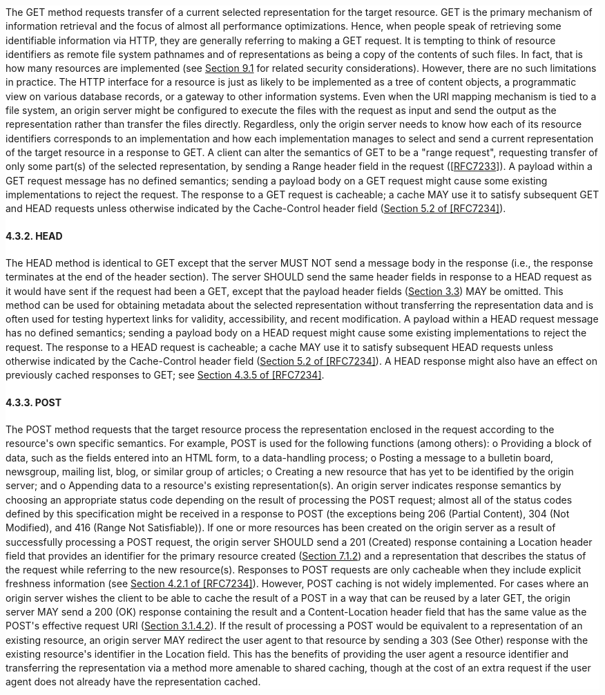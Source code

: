 The GET method requests transfer of a current selected representation for the target resource. GET is the primary mechanism of information retrieval and the focus of almost all performance optimizations. Hence, when people speak of retrieving some identifiable information via HTTP, they are generally referring to making a GET request. It is tempting to think of resource identifiers as remote file system pathnames and of representations as being a copy of the contents of such files. In fact, that is how many resources are implemented (see [Section 9.1](#section-9.1) for related security considerations). However, there are no such limitations in practice. The HTTP interface for a resource is just as likely to be implemented as a tree of content objects, a programmatic view on various database records, or a gateway to other information systems. Even when the URI mapping mechanism is tied to a file system, an origin server might be configured to execute the files with the request as input and send the output as the representation rather than transfer the files directly. Regardless, only the origin server needs to know how each of its resource identifiers corresponds to an implementation and how each implementation manages to select and send a current representation of the target resource in a response to GET. A client can alter the semantics of GET to be a "range request", requesting transfer of only some part(s) of the selected representation, by sending a Range header field in the request (\[[RFC7233](https://tools.ietf.org/html/rfc7233)\]). A payload within a GET request message has no defined semantics; sending a payload body on a GET request might cause some existing implementations to reject the request. The response to a GET request is cacheable; a cache MAY use it to satisfy subsequent GET and HEAD requests unless otherwise indicated by the Cache-Control header field ([Section 5.2 of \[RFC7234\]](https://tools.ietf.org/html/rfc7234#section-5.2)).

#### 4.3.2. HEAD

The HEAD method is identical to GET except that the server MUST NOT send a message body in the response (i.e., the response terminates at the end of the header section). The server SHOULD send the same header fields in response to a HEAD request as it would have sent if the request had been a GET, except that the payload header fields ([Section 3.3](#section-3.3)) MAY be omitted. This method can be used for obtaining metadata about the selected representation without transferring the representation data and is often used for testing hypertext links for validity, accessibility, and recent modification. A payload within a HEAD request message has no defined semantics; sending a payload body on a HEAD request might cause some existing implementations to reject the request. The response to a HEAD request is cacheable; a cache MAY use it to satisfy subsequent HEAD requests unless otherwise indicated by the Cache-Control header field ([Section 5.2 of \[RFC7234\]](https://tools.ietf.org/html/rfc7234#section-5.2)). A HEAD response might also have an effect on previously cached responses to GET; see [Section 4.3.5 of \[RFC7234\]](https://tools.ietf.org/html/rfc7234#section-4.3.5).

#### 4.3.3. POST

The POST method requests that the target resource process the representation enclosed in the request according to the resource's own specific semantics. For example, POST is used for the following functions (among others): o Providing a block of data, such as the fields entered into an HTML form, to a data-handling process; o Posting a message to a bulletin board, newsgroup, mailing list, blog, or similar group of articles; o Creating a new resource that has yet to be identified by the origin server; and o Appending data to a resource's existing representation(s). An origin server indicates response semantics by choosing an appropriate status code depending on the result of processing the POST request; almost all of the status codes defined by this specification might be received in a response to POST (the exceptions being 206 (Partial Content), 304 (Not Modified), and 416 (Range Not Satisfiable)). If one or more resources has been created on the origin server as a result of successfully processing a POST request, the origin server SHOULD send a 201 (Created) response containing a Location header field that provides an identifier for the primary resource created ([Section 7.1.2](#section-7.1.2)) and a representation that describes the status of the request while referring to the new resource(s). Responses to POST requests are only cacheable when they include explicit freshness information (see [Section 4.2.1 of \[RFC7234\]](https://tools.ietf.org/html/rfc7234#section-4.2.1)). However, POST caching is not widely implemented. For cases where an origin server wishes the client to be able to cache the result of a POST in a way that can be reused by a later GET, the origin server MAY send a 200 (OK) response containing the result and a Content-Location header field that has the same value as the POST's effective request URI ([Section 3.1.4.2](#section-3.1.4.2)). If the result of processing a POST would be equivalent to a representation of an existing resource, an origin server MAY redirect the user agent to that resource by sending a 303 (See Other) response with the existing resource's identifier in the Location field. This has the benefits of providing the user agent a resource identifier and transferring the representation via a method more amenable to shared caching, though at the cost of an extra request if the user agent does not already have the representation cached.
